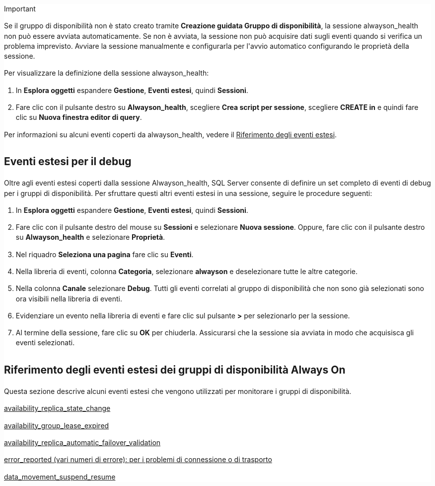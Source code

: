 > [!IMPORTANT]  
>  Se il gruppo di disponibilità non è stato creato tramite **Creazione guidata Gruppo di disponibilità**, la sessione alwayson_health non può essere avviata automaticamente. Se non è avviata, la sessione non può acquisire dati sugli eventi quando si verifica un problema imprevisto. Avviare la sessione manualmente e configurarla per l'avvio automatico configurando le proprietà della sessione.  
  
 Per visualizzare la definizione della sessione alwayson_health:  
  
1.  In **Esplora oggetti** espandere **Gestione**, **Eventi estesi**, quindi **Sessioni**.  
  
2.  Fare clic con il pulsante destro su **Alwayson_health**, scegliere **Crea script per sessione**, scegliere **CREATE in** e quindi fare clic su **Nuova finestra editor di query**.  

Per informazioni su alcuni eventi coperti da alwayson_health, vedere il [Riferimento degli eventi estesi](always-on-extended-events.md#BKMK_Reference).  


##  <a name="BKMK_Debugging"></a>Eventi estesi per il debug  
 Oltre agli eventi estesi coperti dalla sessione Alwayson_health, SQL Server consente di definire un set completo di eventi di debug per i gruppi di disponibilità. Per sfruttare questi altri eventi estesi in una sessione, seguire le procedure seguenti:  
  
1.  In **Esplora oggetti** espandere **Gestione**, **Eventi estesi**, quindi **Sessioni**.  
  
2.  Fare clic con il pulsante destro del mouse su **Sessioni** e selezionare **Nuova sessione**. Oppure, fare clic con il pulsante destro su **Alwayson_health** e selezionare **Proprietà**.  
  
3.  Nel riquadro **Seleziona una pagina** fare clic su **Eventi**.  
  
4.  Nella libreria di eventi, colonna **Categoria**, selezionare **alwayson** e deselezionare tutte le altre categorie.  
  
5.  Nella colonna **Canale** selezionare **Debug**. Tutti gli eventi correlati al gruppo di disponibilità che non sono già selezionati sono ora visibili nella libreria di eventi.  
  
6.  Evidenziare un evento nella libreria di eventi e fare clic sul pulsante **>** per selezionarlo per la sessione.  
  
7.  Al termine della sessione, fare clic su **OK** per chiuderla. Assicurarsi che la sessione sia avviata in modo che acquisisca gli eventi selezionati.  
  
##  <a name="BKMK_Reference"></a> Riferimento degli eventi estesi dei gruppi di disponibilità Always On  
 Questa sezione descrive alcuni eventi estesi che vengono utilizzati per monitorare i gruppi di disponibilità.  
  
 [availability_replica_state_change](#BKMK_availability_replica_state_change)  
  
 [availability_group_lease_expired](#BKMK_availability_group_lease_expired)  
  
 [availability_replica_automatic_failover_validation](#BKMK_availability_replica_automatic_failover_validation)  
  
 [error_reported (vari numeri di errore): per i problemi di connessione o di trasporto](#BKMK_error_reported)  
  
 [data_movement_suspend_resume](#BKMK_data_movement_suspend_resume)  
  